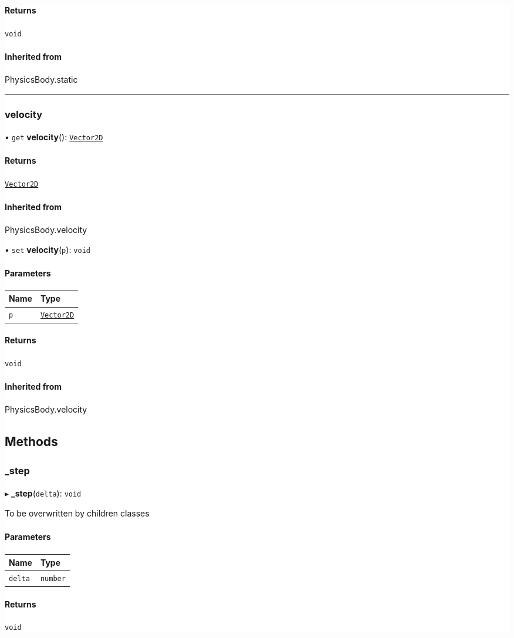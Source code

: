 #### Returns

`void`

#### Inherited from

PhysicsBody.static

___

### velocity

• `get` **velocity**(): [`Vector2D`](physics_vector.Vector2D.md)

#### Returns

[`Vector2D`](physics_vector.Vector2D.md)

#### Inherited from

PhysicsBody.velocity

• `set` **velocity**(`p`): `void`

#### Parameters

| Name | Type |
| :------ | :------ |
| `p` | [`Vector2D`](physics_vector.Vector2D.md) |

#### Returns

`void`

#### Inherited from

PhysicsBody.velocity

## Methods

### \_step

▸ **_step**(`delta`): `void`

To be overwritten by children classes

#### Parameters

| Name | Type |
| :------ | :------ |
| `delta` | `number` |

#### Returns

`void`
